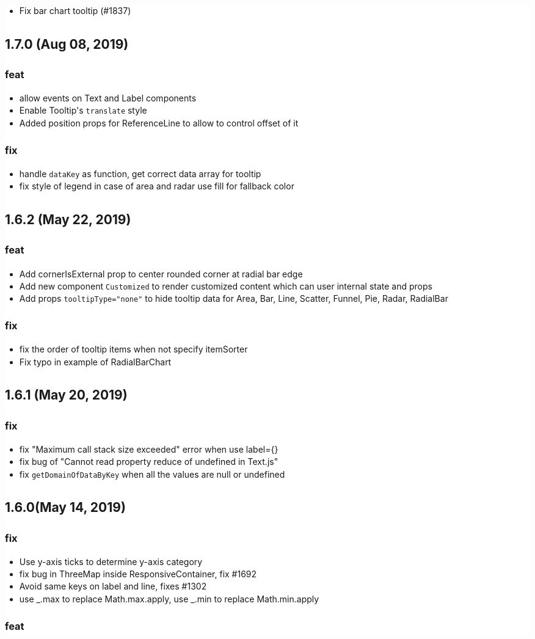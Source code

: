 - Fix bar chart tooltip (#1837)

## 1.7.0 (Aug 08, 2019)

### feat

- allow events on Text and Label components
- Enable Tooltip's `translate` style
- Added position props for ReferenceLine to allow to control offset of it

### fix

- handle `dataKey` as function, get correct data array for tooltip
- fix style of legend in case of area and radar use fill for fallback color

## 1.6.2 (May 22, 2019)

### feat

- Add cornerIsExternal prop to center rounded corner at radial bar edge
- Add new component `Customized` to render customized content which can user internal state and props
- Add props `tooltipType="none"` to hide tooltip data for Area, Bar, Line, Scatter, Funnel, Pie, Radar, RadialBar

### fix

- fix the order of tooltip items when not specify itemSorter
- Fix typo in example of RadialBarChart


## 1.6.1 (May 20, 2019)

### fix

- fix "Maximum call stack size exceeded" error when use label={<Label />}
- fix bug of "Cannot read property reduce of undefined in Text.js"
- fix `getDomainOfDataByKey` when all the values are null or undefined

## 1.6.0(May 14, 2019)

### fix

- Use y-axis ticks to determine y-axis category
- fix bug in ThreeMap inside ResponsiveContainer, fix #1692
- Avoid same keys on label and line, fixes #1302
- use _.max to replace Math.max.apply, use _.min to replace Math.min.apply

### feat
